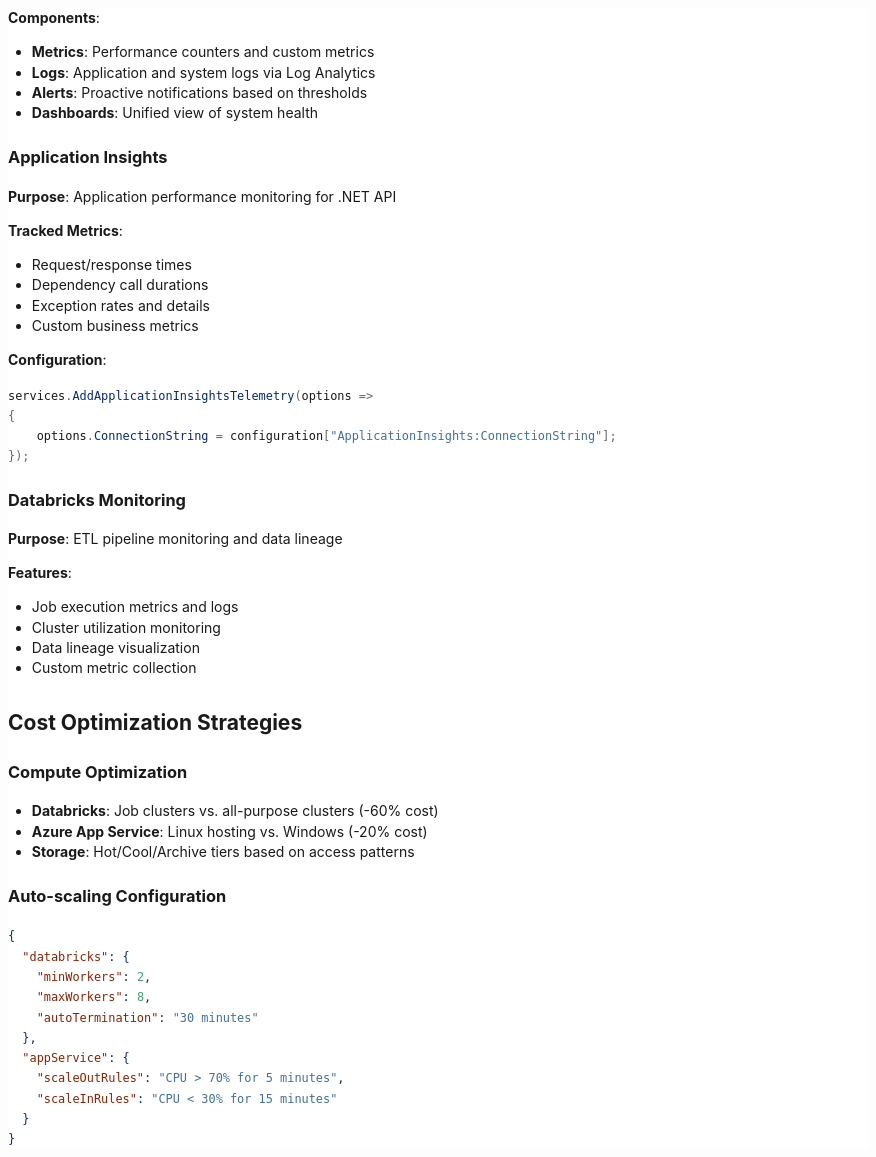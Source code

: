 **Components**:
- **Metrics**: Performance counters and custom metrics
- **Logs**: Application and system logs via Log Analytics
- **Alerts**: Proactive notifications based on thresholds
- **Dashboards**: Unified view of system health

### Application Insights
**Purpose**: Application performance monitoring for .NET API

**Tracked Metrics**:
- Request/response times
- Dependency call durations
- Exception rates and details
- Custom business metrics

**Configuration**:
```csharp
services.AddApplicationInsightsTelemetry(options =>
{
    options.ConnectionString = configuration["ApplicationInsights:ConnectionString"];
});
```

### Databricks Monitoring
**Purpose**: ETL pipeline monitoring and data lineage

**Features**:
- Job execution metrics and logs
- Cluster utilization monitoring
- Data lineage visualization
- Custom metric collection

## Cost Optimization Strategies

### Compute Optimization
- **Databricks**: Job clusters vs. all-purpose clusters (-60% cost)
- **Azure App Service**: Linux hosting vs. Windows (-20% cost)
- **Storage**: Hot/Cool/Archive tiers based on access patterns

### Auto-scaling Configuration
```json
{
  "databricks": {
    "minWorkers": 2,
    "maxWorkers": 8, 
    "autoTermination": "30 minutes"
  },
  "appService": {
    "scaleOutRules": "CPU > 70% for 5 minutes",
    "scaleInRules": "CPU < 30% for 15 minutes"
  }
}
```
